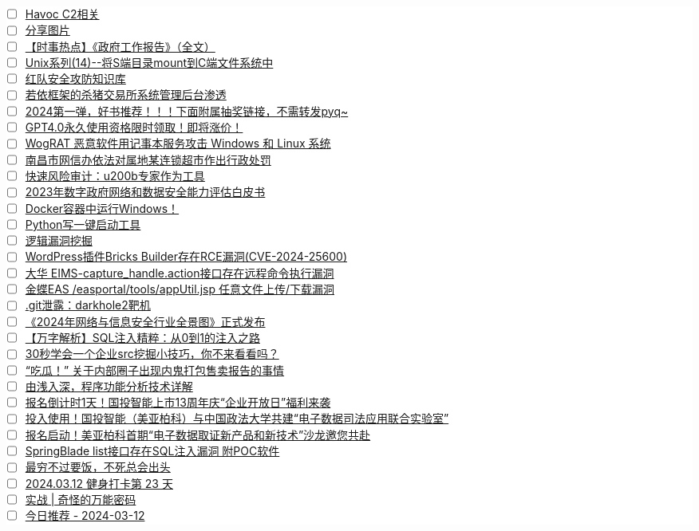   - [ ] [Havoc C2相关](https://mp.weixin.qq.com/s?__biz=MzAwMDQwNTE5MA==&mid=2650247410&idx=1&sn=807aa17f1a4cf070b90d9a7f1f7c3277)
  - [ ] [分享图片](https://mp.weixin.qq.com/s?__biz=MzI3Njc1MjcxMg==&mid=2247491392&idx=1&sn=cd3738ca646c7fc99552dc000730c25d)
  - [ ] [【时事热点】《政府工作报告》（全文）](https://mp.weixin.qq.com/s?__biz=MzU1Mjk3MDY1OA==&mid=2247511291&idx=1&sn=f90421eac6b4174723adfece7de1aded)
  - [ ] [Unix系列(14)--将S端目录mount到C端文件系统中](https://mp.weixin.qq.com/s?__biz=MzUzMjQyMDE3Ng==&mid=2247487224&idx=1&sn=3e9dc4747d68c2bfd3f6aa8b5d683072)
  - [ ] [红队安全攻防知识库](https://mp.weixin.qq.com/s?__biz=Mzg2ODYxMzY3OQ==&mid=2247509959&idx=2&sn=ee5fddf81eca680cfbcd722fad8db744)
  - [ ] [若依框架的杀猪交易所系统管理后台渗透](https://mp.weixin.qq.com/s?__biz=Mzg2ODYxMzY3OQ==&mid=2247509959&idx=1&sn=5e46183c9488e05eac325ca75fb1e804)
  - [ ] [2024第一弹，好书推荐！！！下面附属抽奖链接，不需转发pyq~](https://mp.weixin.qq.com/s?__biz=Mzg3NzkwMTYyOQ==&mid=2247485664&idx=1&sn=0680041bccca623a0cd52a3ac6a2cd32)
  - [ ] [GPT4.0永久使用资格限时领取！即将涨价！](https://mp.weixin.qq.com/s?__biz=MzI4MDQ5MjY1Mg==&mid=2247512488&idx=1&sn=33f5029d8251f50c6e5e129cef5b710c)
  - [ ] [WogRAT 恶意软件用记事本服务攻击 Windows 和 Linux 系统](https://mp.weixin.qq.com/s?__biz=MzU2NDY2OTU4Nw==&mid=2247513054&idx=1&sn=1aeeaed9d75e9e140897d43d98498034)
  - [ ] [南昌市网信办依法对属地某连锁超市作出行政处罚](https://mp.weixin.qq.com/s?__biz=Mzg2NjY2MTI3Mg==&mid=2247494357&idx=2&sn=ba3716fcdafe8faacafd96f9caa87433)
  - [ ] [快速风险审计：u200b专家作为工具](https://mp.weixin.qq.com/s?__biz=Mzg2NjY2MTI3Mg==&mid=2247494357&idx=1&sn=944d95e5c801e6a5158a64006794c006)
  - [ ] [2023年数字政府网络和数据安全能力评估白皮书](https://mp.weixin.qq.com/s?__biz=MzA3MTM0NTQzNA==&mid=2455771716&idx=1&sn=ae963141ab1463313c9dd25dcf2a6913)
  - [ ] [Docker容器中运行Windows！](https://mp.weixin.qq.com/s?__biz=Mzg4MzgwMDE2Mw==&mid=2247486545&idx=1&sn=819f0b006633a1b386e74a02437f1376)
  - [ ] [Python写一键启动工具](https://mp.weixin.qq.com/s?__biz=MzU1NDg4MjY1Mg==&mid=2247487362&idx=1&sn=1bf65731aa340669fd43c6e80629cf93)
  - [ ] [逻辑漏洞挖掘](https://mp.weixin.qq.com/s?__biz=MzIzMTIzNTM0MA==&mid=2247493826&idx=1&sn=947a5ac7d907901aba67f4e2e37b9365)
  - [ ] [WordPress插件Bricks Builder存在RCE漏洞(CVE-2024-25600)](https://mp.weixin.qq.com/s?__biz=MzIyNzU2NDIwOA==&mid=2247489417&idx=3&sn=9abc2519c27e2610066eb316e67a729f)
  - [ ] [大华 EIMS-capture_handle.action接口存在远程命令执行漏洞](https://mp.weixin.qq.com/s?__biz=MzIyNzU2NDIwOA==&mid=2247489417&idx=2&sn=5c3b3dd1c2ffac2d72eb94e38600d9c2)
  - [ ] [金蝶EAS /easportal/tools/appUtil.jsp 任意文件上传/下载漏洞](https://mp.weixin.qq.com/s?__biz=MzIyNzU2NDIwOA==&mid=2247489417&idx=1&sn=83daeb830777a2a77026cb320249db98)
  - [ ] [.git泄露：darkhole2靶机](https://mp.weixin.qq.com/s?__biz=MjM5NDcxMDQzNA==&mid=2247488481&idx=1&sn=3b15daa63cd8319cd9597b90127a1698)
  - [ ] [《2024年网络与信息安全行业全景图》正式发布](https://mp.weixin.qq.com/s?__biz=MzI2ODU2MjM0OA==&mid=2247491631&idx=1&sn=38d86df7c8747fc98c9c47f91d1fa050)
  - [ ] [【万字解析】SQL注入精粹：从0到1的注入之路](https://mp.weixin.qq.com/s?__biz=MzkyMTQzODgxOA==&mid=2247487299&idx=1&sn=b8bfe469df72b6b23bf35772864a0838)
  - [ ] [30秒学会一个企业src挖掘小技巧，你不来看看吗？](https://mp.weixin.qq.com/s?__biz=MzkyNTUyNTE5OA==&mid=2247485065&idx=2&sn=e1f2d9a5863e3631fa9498d9c7f3ab00)
  - [ ] [“吃瓜！” 关于内部圈子出现内鬼打包售卖报告的事情](https://mp.weixin.qq.com/s?__biz=MzkyNTUyNTE5OA==&mid=2247485065&idx=1&sn=4d00d3e8faaf4ee6da691c766f6938f6)
  - [ ] [由浅入深，程序功能分析技术详解](https://mp.weixin.qq.com/s?__biz=MjM5NTU4NjgzMg==&mid=2651408646&idx=4&sn=0f1eba2ec502754ea5d5cff57440ed17)
  - [ ] [报名倒计时1天！国投智能上市13周年庆“企业开放日”福利来袭](https://mp.weixin.qq.com/s?__biz=MjM5NTU4NjgzMg==&mid=2651408646&idx=3&sn=2390dad6cb1ddfe571334cb9b58c65da)
  - [ ] [投入使用！国投智能（美亚柏科）与中国政法大学共建“电子数据司法应用联合实验室”](https://mp.weixin.qq.com/s?__biz=MjM5NTU4NjgzMg==&mid=2651408646&idx=2&sn=3a49fef59ae68f47d1a8001c076edb65)
  - [ ] [报名启动！美亚柏科首期“电子数据取证新产品和新技术”沙龙邀您共赴](https://mp.weixin.qq.com/s?__biz=MjM5NTU4NjgzMg==&mid=2651408646&idx=1&sn=83547df7161dfe48f3c5ab104c667c52)
  - [ ] [SpringBlade list接口存在SQL注入漏洞 附POC软件](https://mp.weixin.qq.com/s?__biz=MzIxMjEzMDkyMA==&mid=2247485575&idx=1&sn=bc87a8407d23a47c26feea3d8bcb0e0e)
  - [ ] [最穷不过要饭，不死总会出头](https://mp.weixin.qq.com/s?__biz=Mzg5NTU2NjA1Mw==&mid=2247491731&idx=2&sn=0dbceac1e17e673d1ceee344c0029ae8)
  - [ ] [2024.03.12 健身打卡第 23 天](https://mp.weixin.qq.com/s?__biz=Mzg5NTU2NjA1Mw==&mid=2247491731&idx=1&sn=273ab7cb8802c0bc2559a8694ee45aca)
  - [ ] [实战 | 奇怪的万能密码](https://mp.weixin.qq.com/s?__biz=MzkxNjMwNDUxNg==&mid=2247485236&idx=1&sn=12e324e8328f4a4253d9036341aca67f)
  - [ ] [今日推荐 - 2024-03-12](https://mp.weixin.qq.com/s?__biz=MzAwMjE5MzI0OA==&mid=2247485277&idx=1&sn=e2979c32366eab090d7d28ca7089bac8)